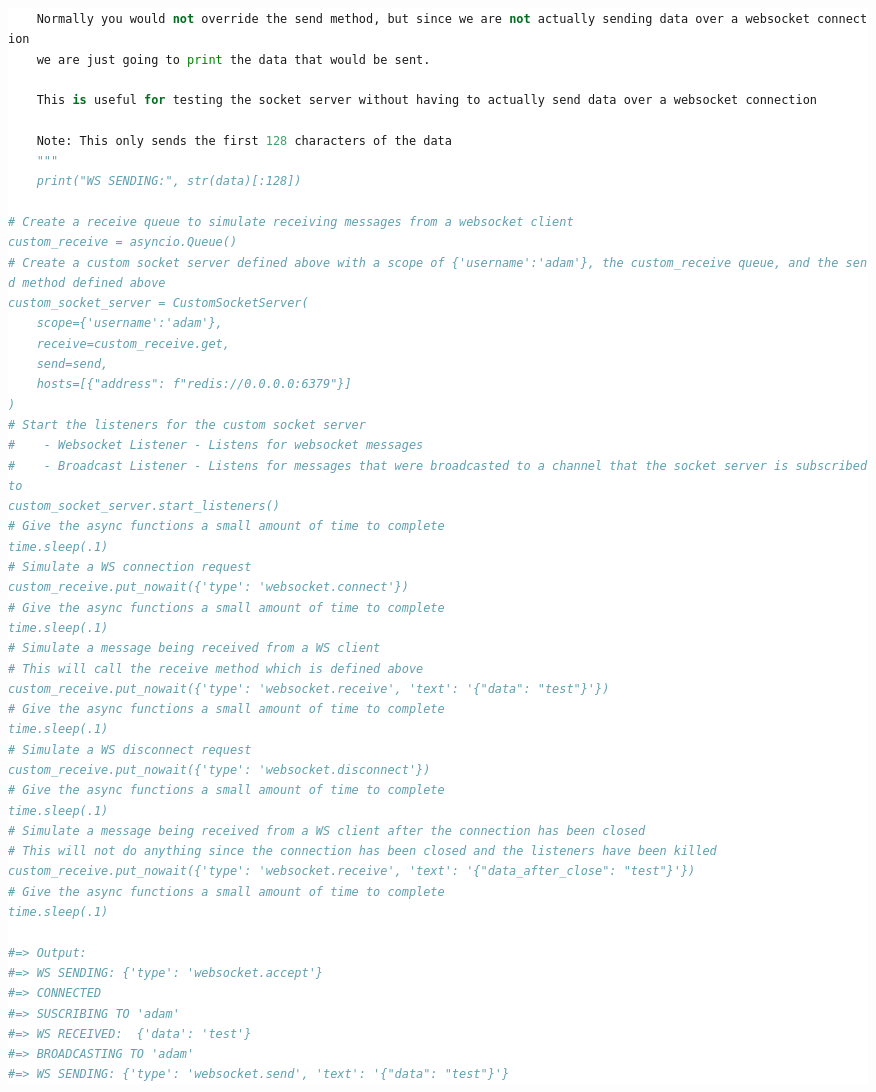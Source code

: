 ```py
    Normally you would not override the send method, but since we are not actually sending data over a websocket connection
    we are just going to print the data that would be sent.

    This is useful for testing the socket server without having to actually send data over a websocket connection

    Note: This only sends the first 128 characters of the data
    """
    print("WS SENDING:", str(data)[:128])

# Create a receive queue to simulate receiving messages from a websocket client
custom_receive = asyncio.Queue()
# Create a custom socket server defined above with a scope of {'username':'adam'}, the custom_receive queue, and the send method defined above
custom_socket_server = CustomSocketServer(
    scope={'username':'adam'}, 
    receive=custom_receive.get, 
    send=send, 
    hosts=[{"address": f"redis://0.0.0.0:6379"}]
)
# Start the listeners for the custom socket server
#    - Websocket Listener - Listens for websocket messages
#    - Broadcast Listener - Listens for messages that were broadcasted to a channel that the socket server is subscribed to
custom_socket_server.start_listeners()
# Give the async functions a small amount of time to complete
time.sleep(.1)
# Simulate a WS connection request
custom_receive.put_nowait({'type': 'websocket.connect'})
# Give the async functions a small amount of time to complete
time.sleep(.1)
# Simulate a message being received from a WS client
# This will call the receive method which is defined above
custom_receive.put_nowait({'type': 'websocket.receive', 'text': '{"data": "test"}'})
# Give the async functions a small amount of time to complete
time.sleep(.1)
# Simulate a WS disconnect request
custom_receive.put_nowait({'type': 'websocket.disconnect'})
# Give the async functions a small amount of time to complete
time.sleep(.1)
# Simulate a message being received from a WS client after the connection has been closed
# This will not do anything since the connection has been closed and the listeners have been killed
custom_receive.put_nowait({'type': 'websocket.receive', 'text': '{"data_after_close": "test"}'})
# Give the async functions a small amount of time to complete
time.sleep(.1)

#=> Output:
#=> WS SENDING: {'type': 'websocket.accept'}
#=> CONNECTED
#=> SUSCRIBING TO 'adam'
#=> WS RECEIVED:  {'data': 'test'}
#=> BROADCASTING TO 'adam'
#=> WS SENDING: {'type': 'websocket.send', 'text': '{"data": "test"}'}

```
